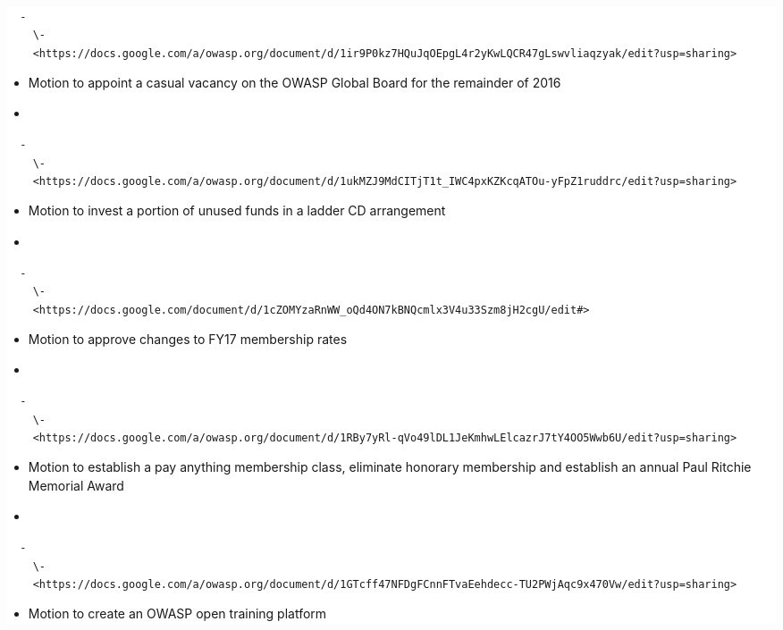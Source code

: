       -
        \-
        <https://docs.google.com/a/owasp.org/document/d/1ir9P0kz7HQuJqOEpgL4r2yKwLQCR47gLswvliaqzyak/edit?usp=sharing>



  - Motion to appoint a casual vacancy on the OWASP Global Board for the
    remainder of 2016



  -

      -
        \-
        <https://docs.google.com/a/owasp.org/document/d/1ukMZJ9MdCITjT1t_IWC4pxKZKcqATOu-yFpZ1ruddrc/edit?usp=sharing>



  - Motion to invest a portion of unused funds in a ladder CD
    arrangement



  -

      -
        \-
        <https://docs.google.com/document/d/1cZOMYzaRnWW_oQd4ON7kBNQcmlx3V4u33Szm8jH2cgU/edit#>



  - Motion to approve changes to FY17 membership rates



  -

      -
        \-
        <https://docs.google.com/a/owasp.org/document/d/1RBy7yRl-qVo49lDL1JeKmhwLElcazrJ7tY4OO5Wwb6U/edit?usp=sharing>



  - Motion to establish a pay anything membership class, eliminate
    honorary membership and establish an annual Paul Ritchie Memorial
    Award



  -

      -
        \-
        <https://docs.google.com/a/owasp.org/document/d/1GTcff47NFDgFCnnFTvaEehdecc-TU2PWjAqc9x470Vw/edit?usp=sharing>



  - Motion to create an OWASP open training platform


